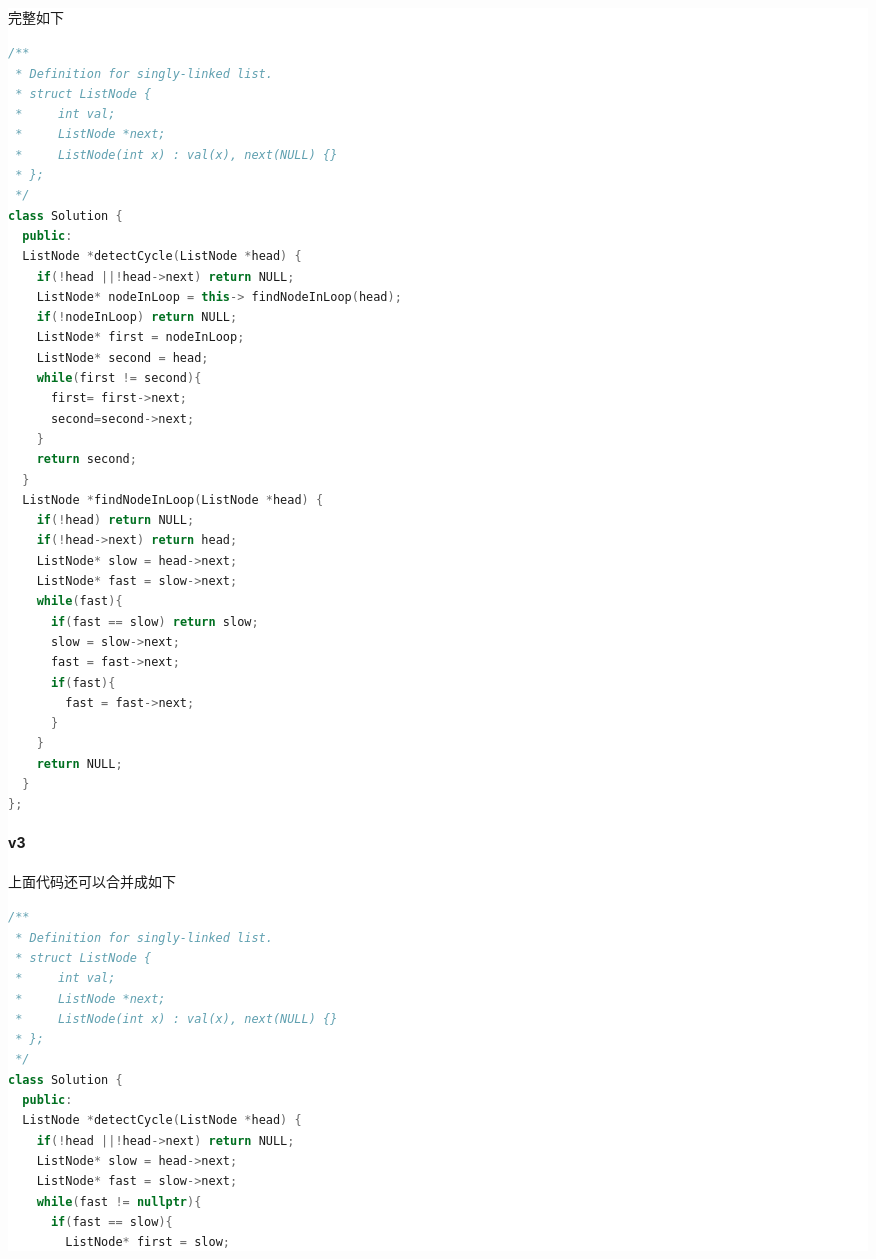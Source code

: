 完整如下

```c++
/**
 * Definition for singly-linked list.
 * struct ListNode {
 *     int val;
 *     ListNode *next;
 *     ListNode(int x) : val(x), next(NULL) {}
 * };
 */
class Solution {
  public:
  ListNode *detectCycle(ListNode *head) {
    if(!head ||!head->next) return NULL;
    ListNode* nodeInLoop = this-> findNodeInLoop(head);
    if(!nodeInLoop) return NULL;
    ListNode* first = nodeInLoop;
    ListNode* second = head;
    while(first != second){
      first= first->next;
      second=second->next;
    }
    return second;
  }
  ListNode *findNodeInLoop(ListNode *head) {
    if(!head) return NULL;
    if(!head->next) return head;
    ListNode* slow = head->next;
    ListNode* fast = slow->next;
    while(fast){
      if(fast == slow) return slow;
      slow = slow->next;
      fast = fast->next;
      if(fast){
        fast = fast->next;
      }
    }
    return NULL;
  }
};

```

#### v3

上面代码还可以合并成如下

```c++
/**
 * Definition for singly-linked list.
 * struct ListNode {
 *     int val;
 *     ListNode *next;
 *     ListNode(int x) : val(x), next(NULL) {}
 * };
 */
class Solution {
  public:
  ListNode *detectCycle(ListNode *head) {
    if(!head ||!head->next) return NULL;
    ListNode* slow = head->next;
    ListNode* fast = slow->next;
    while(fast != nullptr){
      if(fast == slow){
        ListNode* first = slow;
```
